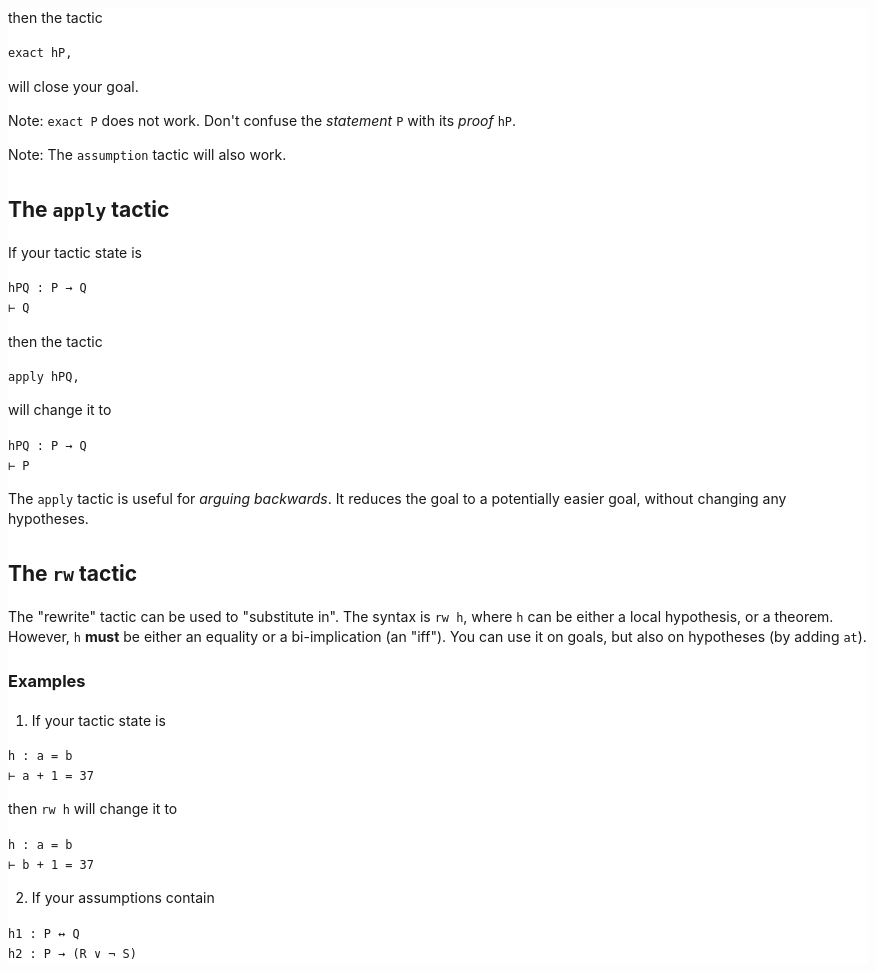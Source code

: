 then the tactic

`exact hP,`

will close your goal.

Note: `exact P` does not work. Don't confuse
the *statement* `P` with its *proof* `hP`.

Note: The `assumption` tactic will also work. 

## The `apply` tactic

If your tactic state is

```
hPQ : P → Q
⊢ Q
```

then the tactic

`apply hPQ,`

will change it to

```
hPQ : P → Q
⊢ P
```

The `apply` tactic is useful for *arguing backwards*. It reduces the goal to a potentially easier goal, without changing any hypotheses.

## The `rw` tactic

The "rewrite" tactic can be used to "substitute in". The syntax is `rw h`, where `h` can be
either a local hypothesis, or a theorem.
However, `h` **must**  be either an equality or a bi-implication (an "iff"). You can use it on goals, but also on hypotheses (by adding `at`).

### Examples

1) If your tactic state is 

```
h : a = b
⊢ a + 1 = 37
```

then `rw h` will change it to
```
h : a = b
⊢ b + 1 = 37
```

2) If your assumptions contain 

```
h1 : P ↔ Q 
h2 : P → (R ∨ ¬ S) 
```
